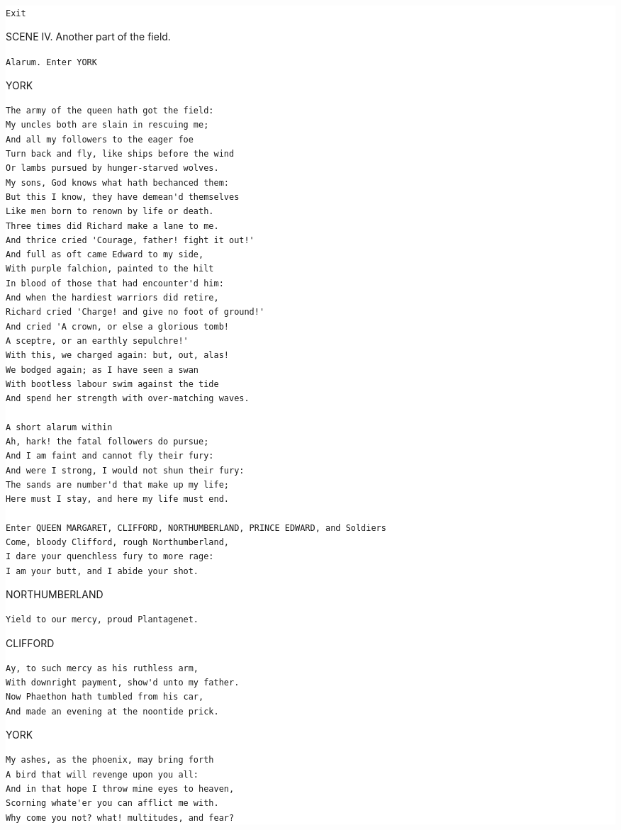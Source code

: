     Exit

SCENE IV. Another part of the field.

    Alarum. Enter YORK

YORK

    The army of the queen hath got the field:
    My uncles both are slain in rescuing me;
    And all my followers to the eager foe
    Turn back and fly, like ships before the wind
    Or lambs pursued by hunger-starved wolves.
    My sons, God knows what hath bechanced them:
    But this I know, they have demean'd themselves
    Like men born to renown by life or death.
    Three times did Richard make a lane to me.
    And thrice cried 'Courage, father! fight it out!'
    And full as oft came Edward to my side,
    With purple falchion, painted to the hilt
    In blood of those that had encounter'd him:
    And when the hardiest warriors did retire,
    Richard cried 'Charge! and give no foot of ground!'
    And cried 'A crown, or else a glorious tomb!
    A sceptre, or an earthly sepulchre!'
    With this, we charged again: but, out, alas!
    We bodged again; as I have seen a swan
    With bootless labour swim against the tide
    And spend her strength with over-matching waves.

    A short alarum within
    Ah, hark! the fatal followers do pursue;
    And I am faint and cannot fly their fury:
    And were I strong, I would not shun their fury:
    The sands are number'd that make up my life;
    Here must I stay, and here my life must end.

    Enter QUEEN MARGARET, CLIFFORD, NORTHUMBERLAND, PRINCE EDWARD, and Soldiers
    Come, bloody Clifford, rough Northumberland,
    I dare your quenchless fury to more rage:
    I am your butt, and I abide your shot.

NORTHUMBERLAND

    Yield to our mercy, proud Plantagenet.

CLIFFORD

    Ay, to such mercy as his ruthless arm,
    With downright payment, show'd unto my father.
    Now Phaethon hath tumbled from his car,
    And made an evening at the noontide prick.

YORK

    My ashes, as the phoenix, may bring forth
    A bird that will revenge upon you all:
    And in that hope I throw mine eyes to heaven,
    Scorning whate'er you can afflict me with.
    Why come you not? what! multitudes, and fear?
